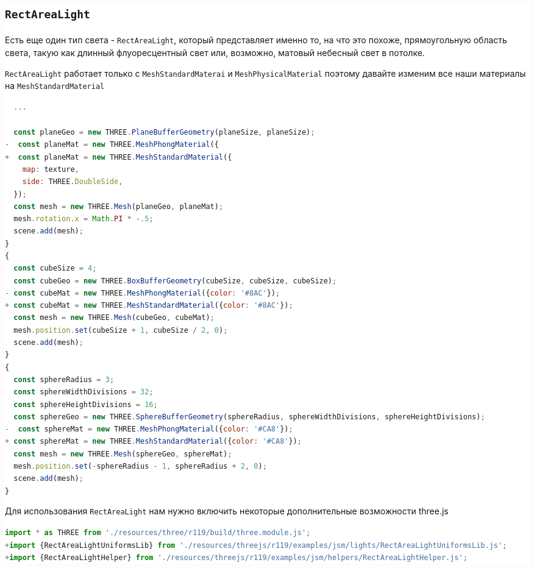 ## `RectAreaLight`

Есть еще один тип света - `RectAreaLight`, который представляет именно то, 
на что это похоже, прямоугольную область света, такую ​​как длинный флуоресцентный 
свет или, возможно, матовый небесный свет в потолке.

`RectAreaLight` работает только с `MeshStandardMaterai` и
`MeshPhysicalMaterial` поэтому давайте изменим все наши материалы на `MeshStandardMaterial`

```js
  ...

  const planeGeo = new THREE.PlaneBufferGeometry(planeSize, planeSize);
-  const planeMat = new THREE.MeshPhongMaterial({
+  const planeMat = new THREE.MeshStandardMaterial({
    map: texture,
    side: THREE.DoubleSide,
  });
  const mesh = new THREE.Mesh(planeGeo, planeMat);
  mesh.rotation.x = Math.PI * -.5;
  scene.add(mesh);
}
{
  const cubeSize = 4;
  const cubeGeo = new THREE.BoxBufferGeometry(cubeSize, cubeSize, cubeSize);
- const cubeMat = new THREE.MeshPhongMaterial({color: '#8AC'});
+ const cubeMat = new THREE.MeshStandardMaterial({color: '#8AC'});
  const mesh = new THREE.Mesh(cubeGeo, cubeMat);
  mesh.position.set(cubeSize + 1, cubeSize / 2, 0);
  scene.add(mesh);
}
{
  const sphereRadius = 3;
  const sphereWidthDivisions = 32;
  const sphereHeightDivisions = 16;
  const sphereGeo = new THREE.SphereBufferGeometry(sphereRadius, sphereWidthDivisions, sphereHeightDivisions);
-  const sphereMat = new THREE.MeshPhongMaterial({color: '#CA8'});
+ const sphereMat = new THREE.MeshStandardMaterial({color: '#CA8'});
  const mesh = new THREE.Mesh(sphereGeo, sphereMat);
  mesh.position.set(-sphereRadius - 1, sphereRadius + 2, 0);
  scene.add(mesh);
}
```

Для использования `RectAreaLight` нам нужно включить некоторые дополнительные возможности three.js

```js
import * as THREE from './resources/three/r119/build/three.module.js';
+import {RectAreaLightUniformsLib} from './resources/threejs/r119/examples/jsm/lights/RectAreaLightUniformsLib.js';
+import {RectAreaLightHelper} from './resources/threejs/r119/examples/jsm/helpers/RectAreaLightHelper.js';
```
